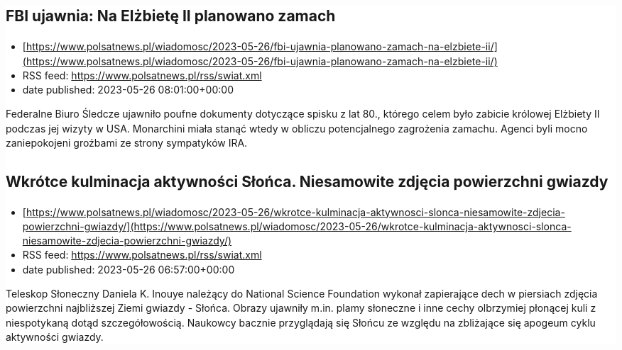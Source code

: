 ## FBI ujawnia: Na Elżbietę II planowano zamach
 - [https://www.polsatnews.pl/wiadomosc/2023-05-26/fbi-ujawnia-planowano-zamach-na-elzbiete-ii/](https://www.polsatnews.pl/wiadomosc/2023-05-26/fbi-ujawnia-planowano-zamach-na-elzbiete-ii/)
 - RSS feed: https://www.polsatnews.pl/rss/swiat.xml
 - date published: 2023-05-26 08:01:00+00:00

Federalne Biuro Śledcze ujawniło poufne dokumenty dotyczące spisku z lat 80., którego celem było zabicie królowej Elżbiety II podczas jej wizyty w USA. Monarchini miała stanąć wtedy w obliczu potencjalnego zagrożenia zamachu. Agenci byli mocno zaniepokojeni groźbami ze strony sympatyków IRA.

## Wkrótce kulminacja aktywności Słońca. Niesamowite zdjęcia powierzchni gwiazdy
 - [https://www.polsatnews.pl/wiadomosc/2023-05-26/wkrotce-kulminacja-aktywnosci-slonca-niesamowite-zdjecia-powierzchni-gwiazdy/](https://www.polsatnews.pl/wiadomosc/2023-05-26/wkrotce-kulminacja-aktywnosci-slonca-niesamowite-zdjecia-powierzchni-gwiazdy/)
 - RSS feed: https://www.polsatnews.pl/rss/swiat.xml
 - date published: 2023-05-26 06:57:00+00:00

Teleskop Słoneczny Daniela K. Inouye należący do National Science Foundation wykonał zapierające dech w piersiach zdjęcia powierzchni najbliższej Ziemi gwiazdy - Słońca. Obrazy ujawniły m.in. plamy słoneczne i inne cechy olbrzymiej płonącej kuli z niespotykaną dotąd szczegółowością. Naukowcy bacznie przyglądają się Słońcu ze względu na zbliżające się apogeum cyklu aktywności gwiazdy.

